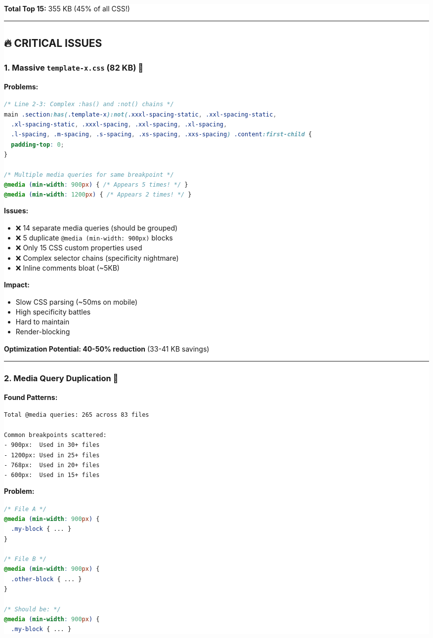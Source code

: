 **Total Top 15:** 355 KB (45% of all CSS!)

---

## 🔥 **CRITICAL ISSUES**

### 1. **Massive `template-x.css` (82 KB)** 🚨

**Problems:**
```css
/* Line 2-3: Complex :has() and :not() chains */
main .section:has(.template-x):not(.xxxl-spacing-static, .xxl-spacing-static, 
  .xl-spacing-static, .xxxl-spacing, .xxl-spacing, .xl-spacing,
  .l-spacing, .m-spacing, .s-spacing, .xs-spacing, .xxs-spacing) .content:first-child {
  padding-top: 0;
}

/* Multiple media queries for same breakpoint */
@media (min-width: 900px) { /* Appears 5 times! */ }
@media (min-width: 1200px) { /* Appears 2 times! */ }
```

**Issues:**
- ❌ 14 separate media queries (should be grouped)
- ❌ 5 duplicate `@media (min-width: 900px)` blocks
- ❌ Only 15 CSS custom properties used
- ❌ Complex selector chains (specificity nightmare)
- ❌ Inline comments bloat (~5KB)

**Impact:**
- Slow CSS parsing (~50ms on mobile)
- High specificity battles
- Hard to maintain
- Render-blocking

**Optimization Potential: 40-50% reduction** (33-41 KB savings)

---

### 2. **Media Query Duplication** 📱

**Found Patterns:**
```
Total @media queries: 265 across 83 files

Common breakpoints scattered:
- 900px:  Used in 30+ files
- 1200px: Used in 25+ files
- 768px:  Used in 20+ files
- 600px:  Used in 15+ files
```

**Problem:**
```css
/* File A */
@media (min-width: 900px) {
  .my-block { ... }
}

/* File B */
@media (min-width: 900px) {
  .other-block { ... }
}

/* Should be: */
@media (min-width: 900px) {
  .my-block { ... }
```